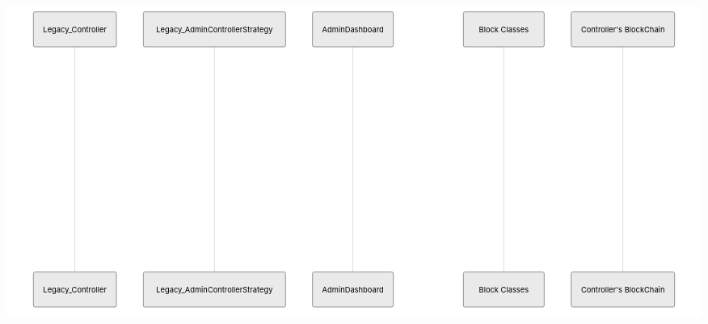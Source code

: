 <svg xmlns="http://www.w3.org/2000/svg" id="xcl-admin-block" aria-roledescription="sequence" class="xcl-diagram" style="max-width:1290px" viewBox="-50 -10 1290 569"><rect width="192" height="65" x="998" y="483" fill="#eaeaea" stroke="#666" class="actor actor-bottom" rx="3" ry="3"/><text x="1094" y="515.5" alignment-baseline="central" class="actor actor-box" dominant-baseline="central" style="text-anchor:middle;"><tspan x="1094" dy="0">Controller&apos;s BlockChain</tspan></text><rect width="150" height="65" x="798" y="483" fill="#eaeaea" stroke="#666" class="actor actor-bottom" rx="3" ry="3"/><text x="873" y="515.5" alignment-baseline="central" class="actor actor-box" dominant-baseline="central" style="text-anchor:middle;"><tspan x="873" dy="0">Block Classes</tspan></text><rect width="150" height="65" x="518" y="483" fill="#eaeaea" stroke="#666" class="actor actor-bottom" rx="3" ry="3"/><text x="593" y="515.5" alignment-baseline="central" class="actor actor-box" dominant-baseline="central" style="text-anchor:middle;"><tspan x="593" dy="0">AdminDashboard</tspan></text><rect width="264" height="65" x="204" y="483" fill="#eaeaea" stroke="#666" class="actor actor-bottom" rx="3" ry="3"/><text x="336" y="515.5" alignment-baseline="central" class="actor actor-box" dominant-baseline="central" style="text-anchor:middle;"><tspan x="336" dy="0">Legacy_AdminControllerStrategy</tspan></text><rect width="154" height="65" y="483" fill="#eaeaea" stroke="#666" class="actor actor-bottom" rx="3" ry="3"/><text x="77" y="515.5" alignment-baseline="central" class="actor actor-box" dominant-baseline="central" style="text-anchor:middle;"><tspan x="77" dy="0">Legacy_Controller</tspan></text><path id="actor40" stroke="#999" stroke-width=".5" d="M1094 65v418" class="actor-line 200"/><g id="root-40"><rect width="192" height="65" x="998" fill="#eaeaea" stroke="#666" class="actor actor-top" rx="3" ry="3"/><text x="1094" y="32.5" alignment-baseline="central" class="actor actor-box" dominant-baseline="central" style="text-anchor:middle;"><tspan x="1094" dy="0">Controller&apos;s BlockChain</tspan></text></g><path id="actor39" stroke="#999" stroke-width=".5" d="M873 65v418" class="actor-line 200"/><g id="root-39"><rect width="150" height="65" x="798" fill="#eaeaea" stroke="#666" class="actor actor-top" rx="3" ry="3"/><text x="873" y="32.5" alignment-baseline="central" class="actor actor-box" dominant-baseline="central" style="text-anchor:middle;"><tspan x="873" dy="0">Block
Classes</tspan></text></g><path id="actor38" stroke="#999" stroke-width=".5" d="M593 65v418" class="actor-line 200"/><g id="root-38"><rect width="150" height="65" x="518" fill="#eaeaea" stroke="#666" class="actor actor-top" rx="3" ry="3"/><text x="593" y="32.5" alignment-baseline="central" class="actor actor-box" dominant-baseline="central" style="text-anchor:middle;"><tspan x="593" dy="0">AdminDashboard</tspan></text></g><path id="actor37" stroke="#999" stroke-width=".5" d="M336 65v418" class="actor-line 200"/><g id="root-37"><rect width="264" height="65" x="204" fill="#eaeaea" stroke="#666" class="actor actor-top" rx="3" ry="3"/><text x="336" y="32.5" alignment-baseline="central" class="actor actor-box" dominant-baseline="central" style="text-anchor:middle;"><tspan x="336" dy="0">Legacy_AdminControllerStrategy</tspan></text></g><path id="actor36" stroke="#999" stroke-width=".5" d="M77 65v418" class="actor-line 200"/><g id="root-36"><rect width="154" height="65" fill="#eaeaea" stroke="#666" class="actor actor-top" rx="3" ry="3"/><text x="77" y="32.5" alignment-baseline="central" class="actor actor-box" dominant-baseline="central" style="text-anchor:middle;"><tspan x="77" dy="0">Legacy_Controller</tspan></text></g><defs><symbol id="computer"><path d="M1 1v6.5h10V1H1zm9 5.5H2V2h8v4.5zm-5.114 3 .233-.5h1.762l.234.5H4.886zM12 11H0l1-3h1.052l-.665 2h9.225l-.648-2H11l1 3zM9.5 6h-7V2.5h7V6z"/></symbol></defs><defs><symbol id="database" fill-rule="evenodd" clip-rule="evenodd">